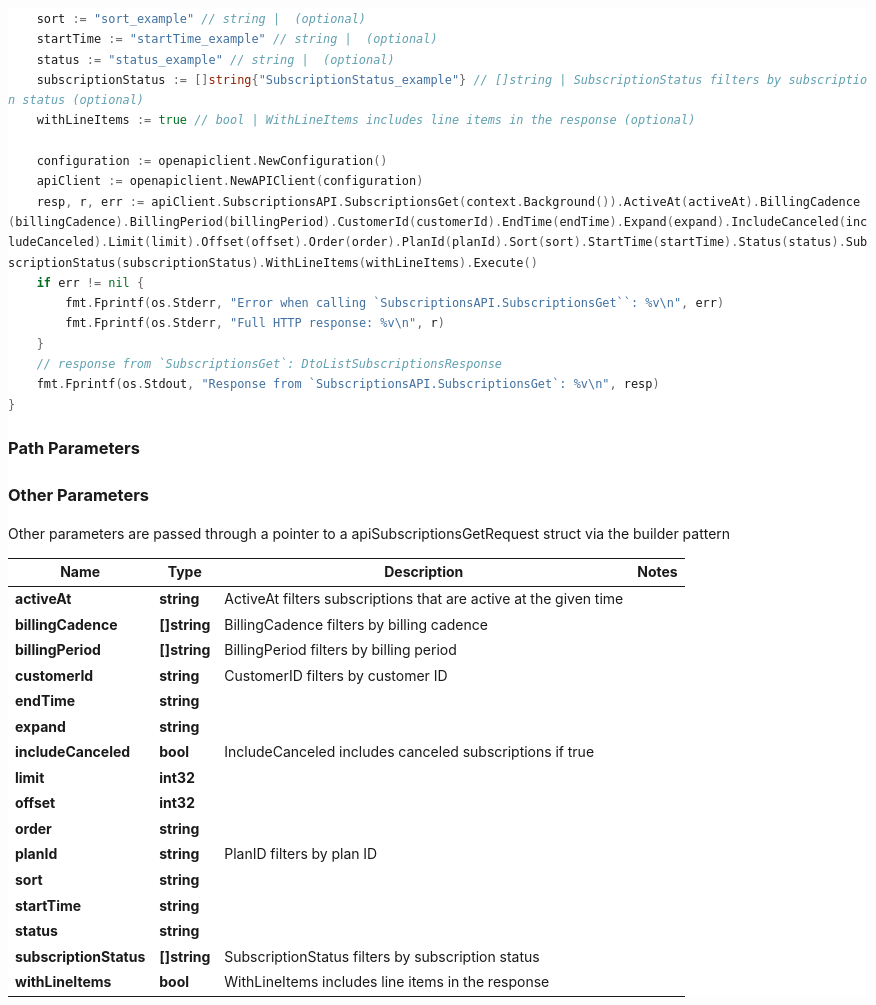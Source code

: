 ```go
	sort := "sort_example" // string |  (optional)
	startTime := "startTime_example" // string |  (optional)
	status := "status_example" // string |  (optional)
	subscriptionStatus := []string{"SubscriptionStatus_example"} // []string | SubscriptionStatus filters by subscription status (optional)
	withLineItems := true // bool | WithLineItems includes line items in the response (optional)

	configuration := openapiclient.NewConfiguration()
	apiClient := openapiclient.NewAPIClient(configuration)
	resp, r, err := apiClient.SubscriptionsAPI.SubscriptionsGet(context.Background()).ActiveAt(activeAt).BillingCadence(billingCadence).BillingPeriod(billingPeriod).CustomerId(customerId).EndTime(endTime).Expand(expand).IncludeCanceled(includeCanceled).Limit(limit).Offset(offset).Order(order).PlanId(planId).Sort(sort).StartTime(startTime).Status(status).SubscriptionStatus(subscriptionStatus).WithLineItems(withLineItems).Execute()
	if err != nil {
		fmt.Fprintf(os.Stderr, "Error when calling `SubscriptionsAPI.SubscriptionsGet``: %v\n", err)
		fmt.Fprintf(os.Stderr, "Full HTTP response: %v\n", r)
	}
	// response from `SubscriptionsGet`: DtoListSubscriptionsResponse
	fmt.Fprintf(os.Stdout, "Response from `SubscriptionsAPI.SubscriptionsGet`: %v\n", resp)
}
```

### Path Parameters



### Other Parameters

Other parameters are passed through a pointer to a apiSubscriptionsGetRequest struct via the builder pattern


Name | Type | Description  | Notes
------------- | ------------- | ------------- | -------------
 **activeAt** | **string** | ActiveAt filters subscriptions that are active at the given time | 
 **billingCadence** | **[]string** | BillingCadence filters by billing cadence | 
 **billingPeriod** | **[]string** | BillingPeriod filters by billing period | 
 **customerId** | **string** | CustomerID filters by customer ID | 
 **endTime** | **string** |  | 
 **expand** | **string** |  | 
 **includeCanceled** | **bool** | IncludeCanceled includes canceled subscriptions if true | 
 **limit** | **int32** |  | 
 **offset** | **int32** |  | 
 **order** | **string** |  | 
 **planId** | **string** | PlanID filters by plan ID | 
 **sort** | **string** |  | 
 **startTime** | **string** |  | 
 **status** | **string** |  | 
 **subscriptionStatus** | **[]string** | SubscriptionStatus filters by subscription status | 
 **withLineItems** | **bool** | WithLineItems includes line items in the response | 
